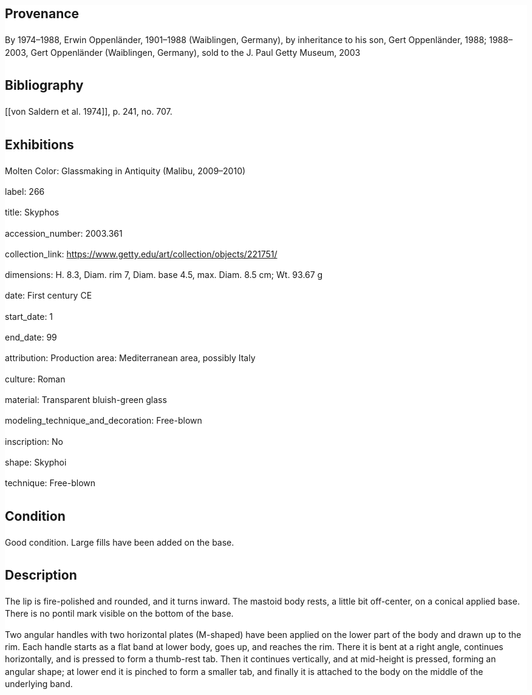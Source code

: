 ## Provenance

By 1974–1988, Erwin Oppenländer, 1901–1988 (Waiblingen, Germany), by inheritance to his son, Gert Oppenländer, 1988; 1988–2003, Gert Oppenländer (Waiblingen, Germany), sold to the J. Paul Getty Museum, 2003

## Bibliography

[[von Saldern et al. 1974]], p. 241, no. 707.

## Exhibitions

Molten Color: Glassmaking in Antiquity (Malibu, 2009–2010)

label: 266

title: Skyphos

accession_number: 2003.361

collection_link: <https://www.getty.edu/art/collection/objects/221751/>

dimensions: H. 8.3, Diam. rim 7, Diam. base 4.5, max. Diam. 8.5 cm; Wt. 93.67 g

date: First century CE

start_date: 1

end_date: 99

attribution: Production area: Mediterranean area, possibly Italy

culture: Roman

material: Transparent bluish-green glass

modeling_technique_and_decoration: Free-blown

inscription: No

shape: Skyphoi

technique: Free-blown

## Condition

Good condition. Large fills have been added on the base.

## Description

The lip is fire-polished and rounded, and it turns inward. The mastoid body rests, a little bit off-center, on a conical applied base. There is no pontil mark visible on the bottom of the base.

Two angular handles with two horizontal plates (M-shaped) have been applied on the lower part of the body and drawn up to the rim. Each handle starts as a flat band at lower body, goes up, and reaches the rim. There it is bent at a right angle, continues horizontally, and is pressed to form a thumb-rest tab. Then it continues vertically, and at mid-height is pressed, forming an angular shape; at lower end it is pinched to form a smaller tab, and finally it is attached to the body on the middle of the underlying band.
